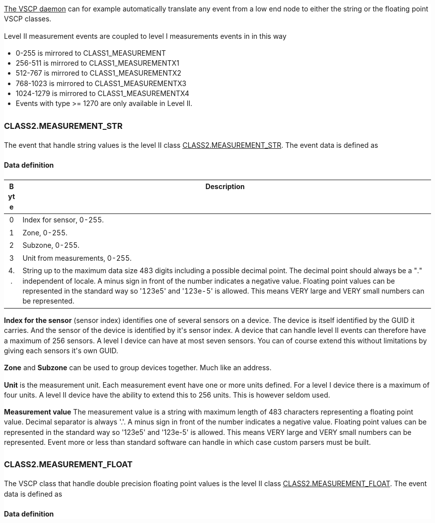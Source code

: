 [The VSCP daemon](https://docs.vscp.org/#vscpd) can for example automatically translate any event from a low end node to either the string or the floating point VSCP classes.

Level II measurement events are coupled to level I measurements events in in this way

 * 0-255 is mirrored to CLASS1_MEASUREMENT
 * 256-511 is mirrored to CLASS1_MEASUREMENTX1
 * 512-767 is mirrored to CLASS1_MEASUREMENTX2
 * 768-1023 is mirrored to CLASS1_MEASUREMENTX3
 * 1024-1279 is mirrored to CLASS1_MEASUREMENTX4
 * Events with type >= 1270 are only available in Level II.

### CLASS2.MEASUREMENT_STR

The event that handle string values is the level II class [CLASS2.MEASUREMENT_STR](https://docs.vscp.org/spec/latest/#/./class2.measurement_str). The event data is defined as

#### Data definition

| Byte | Description |
 | :----: | ----------- |
 | 0    | Index for sensor, 0-255. |
 | 1    | Zone, 0-255. |
 | 2    | Subzone, 0-255. |
 | 3    | Unit from measurements, 0-255. |
 | 4..  | String up to the maximum data size 483 digits including a possible decimal point. The decimal point should always be a "." independent of locale. A minus sign in front of the number indicates a negative value. Floating point values can be represented in the standard way so '123e5' and '123e-5' is allowed. This means VERY large and VERY small numbers can be represented.|

 **Index for the sensor** (sensor index) identifies one of several sensors on a device. The device is itself identified by the GUID it carries. And the sensor of the device is identified by it's sensor index. A device that can handle level II events can therefore have a maximum of 256 sensors. A level I device can have at most seven sensors. You can of course extend this without limitations by giving each sensors it's own GUID. 

 **Zone** and **Subzone** can be used to group devices together. Much like an address.  

 **Unit** is the measurement unit. Each measurement event have one or more units defined. For a level I device there is a maximum of four units. A level II device have the ability to extend this to 256 units. This is however seldom used. 

**Measurement value** The measurement value is a string with maximum length of 483 characters representing a floating point value. Decimal separator is always '.'. A minus sign in front of the number indicates a negative value. Floating point values can be represented in the standard way so '123e5' and '123e-5' is allowed. This means VERY large and VERY small numbers can be represented. Event more or less than standard software can handle in which case custom parsers must be built.

### CLASS2.MEASUREMENT_FLOAT

The VSCP class that handle double precision floating point values is the level II class [CLASS2.MEASUREMENT_FLOAT](https://docs.vscp.org/spec/latest/#/./class2.measurement_float). The event data is defined as

#### Data definition
